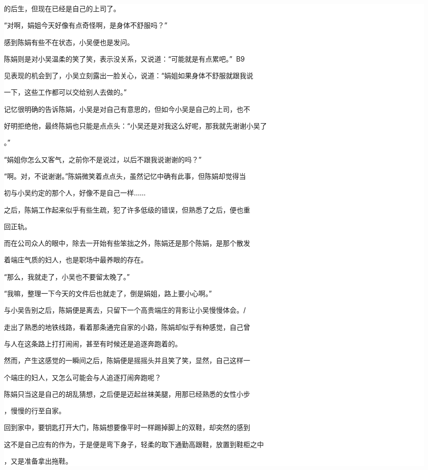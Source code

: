的后生，但现在已经是自己的上司了。

“对啊，娟姐今天好像有点奇怪啊，是身体不舒服吗？”



感到陈娟有些不在状态，小吴便也是发问。

陈娟则是对小吴温柔的笑了笑，表示没关系，又说道：“可能就是有点累吧。”  B9

见表现的机会到了，小吴立刻露出一脸关心，说道：“娟姐如果身体不舒服就跟我说

一下，这些工作都可以交给别人去做的。”

记忆很明确的告诉陈娟，小吴是对自己有意思的，但如今小吴是自己的上司，也不

好明拒绝他，最终陈娟也只能是点点头：“小吴还是对我这么好呢，那我就先谢谢小吴了

。”



“娟姐你怎么又客气，之前你不是说过，以后不跟我说谢谢的吗？”



“啊。对，不说谢谢。”陈娟微笑着点点头，虽然记忆中确有此事，但陈娟却觉得当

初与小吴约定的那个人，好像不是自己一样……

之后，陈娟工作起来似乎有些生疏，犯了许多低级的错误，但熟悉了之后，便也重

回正轨。



而在公司众人的眼中，除去一开始有些笨拙之外，陈娟还是那个陈娟，是那个散发

着端庄气质的妇人，也是职场中最养眼的存在。



“那么，我就走了，小吴也不要留太晚了。”

“我嘛，整理一下今天的文件后也就走了，倒是娟姐，路上要小心啊。”

与小吴告别之后，陈娟便是离去，只留下一个高贵端庄的背影让小吴慢慢体会。/

走出了熟悉的地铁线路，看着那条通完自家的小路，陈娟却似乎有种感觉，自己曾

与人在这条路上打打闹闹，甚至有时候还是追逐奔跑着的。



然而，产生这感觉的一瞬间之后，陈娟便是摇摇头并且笑了笑，显然，自己这样一

个端庄的妇人，又怎么可能会与人追逐打闹奔跑呢？



陈娟只当这是自己的胡乱猜想，之后便是迈起丝袜美腿，用那已经熟悉的女性小步

，慢慢的行至自家。

回到家中，要钥匙打开大门，陈娟想要像平时一样踢掉脚上的双鞋，却突然的感到

这不是自己应有的作为，于是便是弯下身子，轻柔的取下通勤高跟鞋，放置到鞋柜之中

，又是准备拿出拖鞋。
